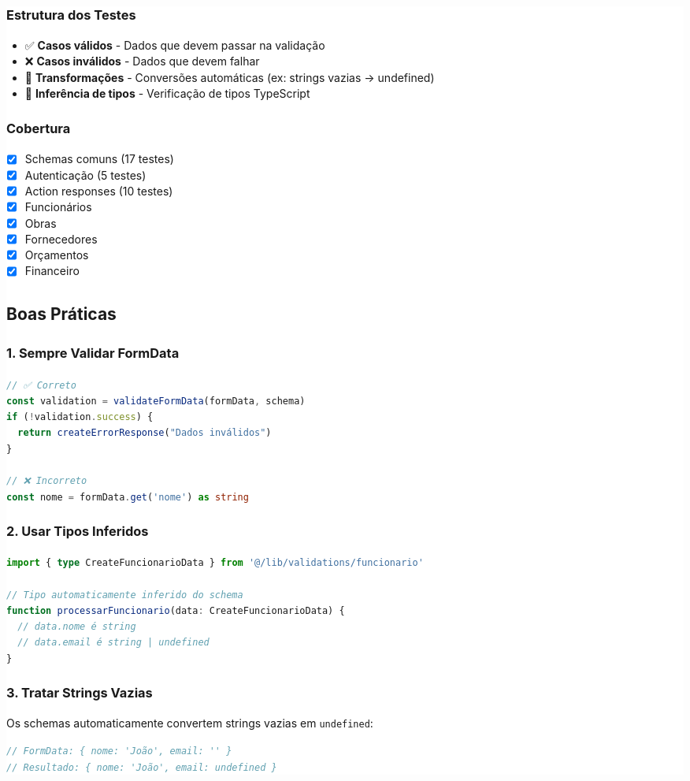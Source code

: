 ### Estrutura dos Testes

- ✅ **Casos válidos** - Dados que devem passar na validação
- ❌ **Casos inválidos** - Dados que devem falhar
- 🔄 **Transformações** - Conversões automáticas (ex: strings vazias → undefined)
- 📝 **Inferência de tipos** - Verificação de tipos TypeScript

### Cobertura

- [x] Schemas comuns (17 testes)
- [x] Autenticação (5 testes)  
- [x] Action responses (10 testes)
- [x] Funcionários
- [x] Obras
- [x] Fornecedores
- [x] Orçamentos
- [x] Financeiro

## Boas Práticas

### 1. Sempre Validar FormData

```typescript
// ✅ Correto
const validation = validateFormData(formData, schema)
if (!validation.success) {
  return createErrorResponse("Dados inválidos")
}

// ❌ Incorreto
const nome = formData.get('nome') as string
```

### 2. Usar Tipos Inferidos

```typescript
import { type CreateFuncionarioData } from '@/lib/validations/funcionario'

// Tipo automaticamente inferido do schema
function processarFuncionario(data: CreateFuncionarioData) {
  // data.nome é string
  // data.email é string | undefined
}
```

### 3. Tratar Strings Vazias

Os schemas automaticamente convertem strings vazias em `undefined`:

```typescript
// FormData: { nome: 'João', email: '' }
// Resultado: { nome: 'João', email: undefined }
```
